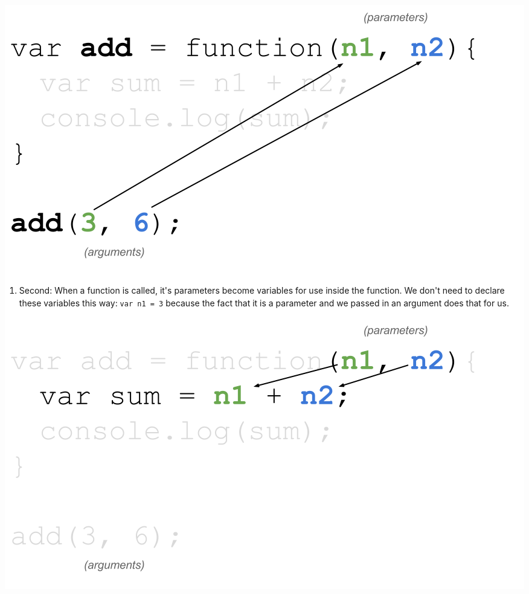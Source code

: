   ![Diagram1](diagram1.png)

1. Second: When a function is called, it's parameters become variables for use inside the function. We don't need to declare these variables this way: `var n1 = 3` because the fact that it is a parameter and we passed in an argument does that for us.

  ![Diagram1](diagram2.png)
